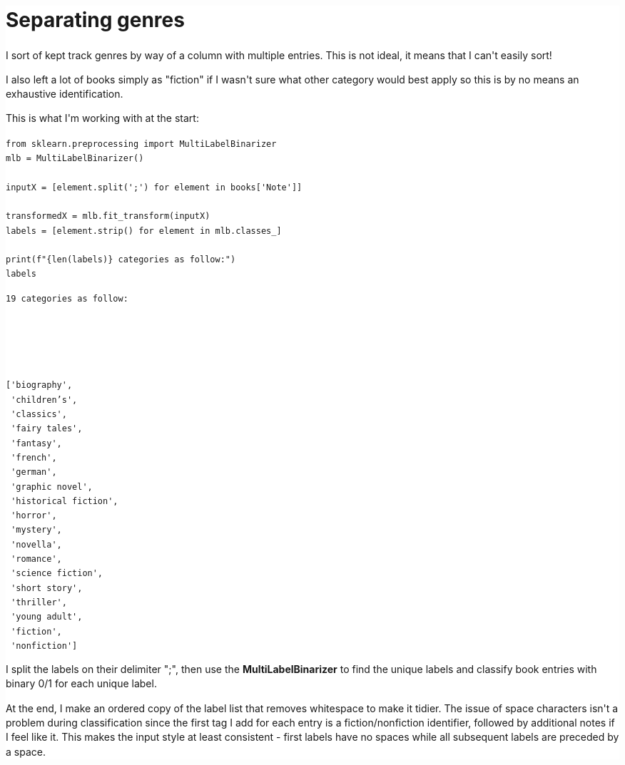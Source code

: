 # Separating genres

I sort of kept track genres by way of a column with multiple entries. This is not ideal, it means that I can't easily sort!

I also left a lot of books simply as "fiction" if I wasn't sure what other category would best apply so this is by no means an exhaustive identification. 

This is what I'm working with at the start:


```
from sklearn.preprocessing import MultiLabelBinarizer
mlb = MultiLabelBinarizer()

inputX = [element.split(';') for element in books['Note']]

transformedX = mlb.fit_transform(inputX)
labels = [element.strip() for element in mlb.classes_]

print(f"{len(labels)} categories as follow:")
labels
```

    19 categories as follow:





    ['biography',
     'children’s',
     'classics',
     'fairy tales',
     'fantasy',
     'french',
     'german',
     'graphic novel',
     'historical fiction',
     'horror',
     'mystery',
     'novella',
     'romance',
     'science fiction',
     'short story',
     'thriller',
     'young adult',
     'fiction',
     'nonfiction']



I split the labels on their delimiter ";", then use the **MultiLabelBinarizer** to find the unique labels and classify book entries with binary 0/1 for each unique label.

At the end, I make an ordered copy of the label list that removes whitespace to make it tidier. The issue of space characters isn't a problem during classification since the first tag I add for each entry is a fiction/nonfiction identifier, followed by additional notes if I feel like it. This makes the input style at least consistent - first labels have no spaces while all subsequent labels are preceded by a space.
